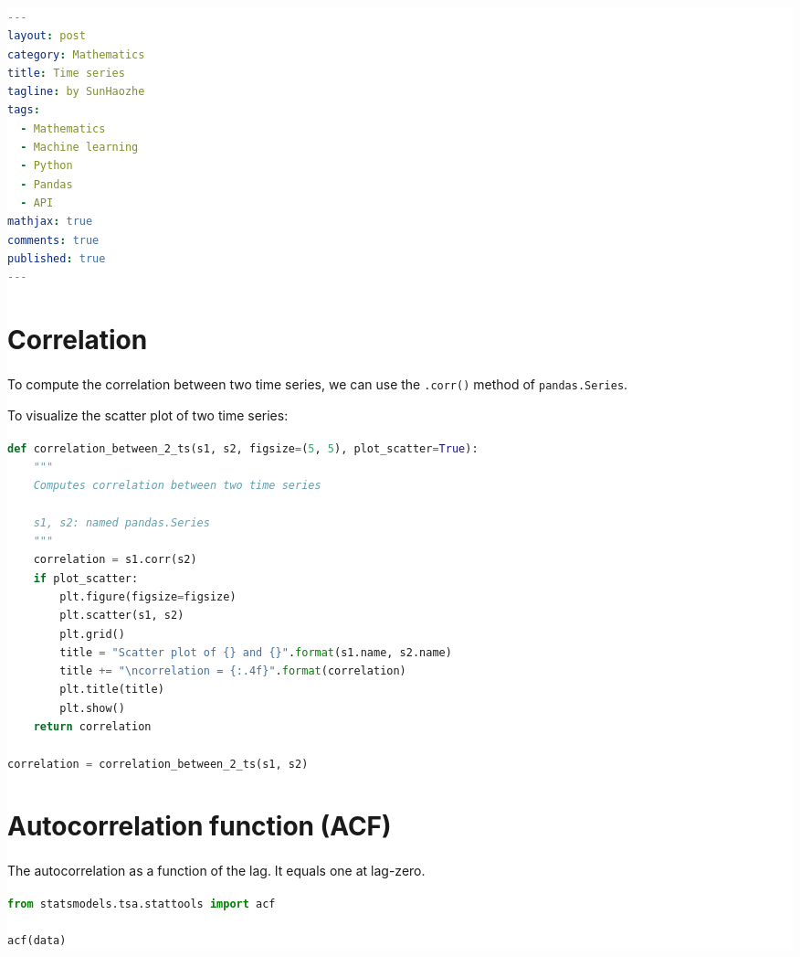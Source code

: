```yaml
---
layout: post
category: Mathematics
title: Time series 
tagline: by SunHaozhe
tags: 
  - Mathematics
  - Machine learning
  - Python
  - Pandas
  - API
mathjax: true
comments: true
published: true
---
```



# Correlation 

To compute the correlation between two time series, we can use the `.corr()` method of `pandas.Series`. 

To visualize the scatter plot of two time series: 

```python
def correlation_between_2_ts(s1, s2, figsize=(5, 5), plot_scatter=True):
    """
    Computes correlation between two time series
    
    s1, s2: named pandas.Series 
    """
    correlation = s1.corr(s2)
    if plot_scatter:
        plt.figure(figsize=figsize)
        plt.scatter(s1, s2)
        plt.grid()
        title = "Scatter plot of {} and {}".format(s1.name, s2.name) 
        title += "\ncorrelation = {:.4f}".format(correlation)
        plt.title(title) 
        plt.show()
    return correlation

correlation = correlation_between_2_ts(s1, s2)
```

# Autocorrelation function (ACF)

The autocorrelation as a function of the lag. It equals one at lag-zero. 

```python
from statsmodels.tsa.stattools import acf

acf(data)
```
